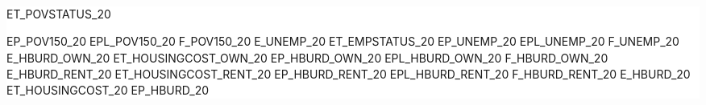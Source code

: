 ET_POVSTATUS_20
</th>
<th style="text-align:right;">
EP_POV150_20
</th>
<th style="text-align:right;">
EPL_POV150_20
</th>
<th style="text-align:right;">
F_POV150_20
</th>
<th style="text-align:right;">
E_UNEMP_20
</th>
<th style="text-align:right;">
ET_EMPSTATUS_20
</th>
<th style="text-align:right;">
EP_UNEMP_20
</th>
<th style="text-align:right;">
EPL_UNEMP_20
</th>
<th style="text-align:right;">
F_UNEMP_20
</th>
<th style="text-align:right;">
E_HBURD_OWN_20
</th>
<th style="text-align:right;">
ET_HOUSINGCOST_OWN_20
</th>
<th style="text-align:right;">
EP_HBURD_OWN_20
</th>
<th style="text-align:right;">
EPL_HBURD_OWN_20
</th>
<th style="text-align:right;">
F_HBURD_OWN_20
</th>
<th style="text-align:right;">
E_HBURD_RENT_20
</th>
<th style="text-align:right;">
ET_HOUSINGCOST_RENT_20
</th>
<th style="text-align:right;">
EP_HBURD_RENT_20
</th>
<th style="text-align:right;">
EPL_HBURD_RENT_20
</th>
<th style="text-align:right;">
F_HBURD_RENT_20
</th>
<th style="text-align:right;">
E_HBURD_20
</th>
<th style="text-align:right;">
ET_HOUSINGCOST_20
</th>
<th style="text-align:right;">
EP_HBURD_20